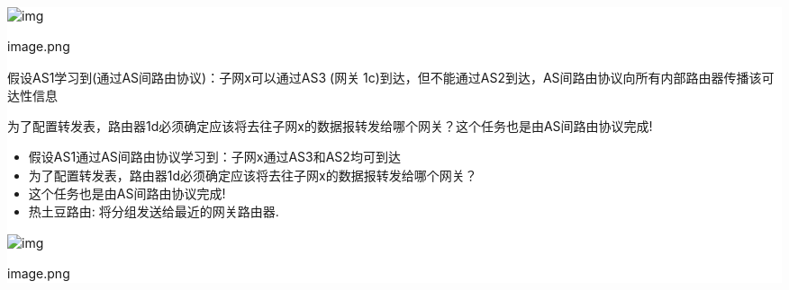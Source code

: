 

![img](https://upload-images.jianshu.io/upload_images/1234352-f0a3eba9be55973c.png)

image.png

假设AS1学习到(通过AS间路由协议)：子网x可以通过AS3 (网关 1c)到达，但不能通过AS2到达，AS间路由协议向所有内部路由器传播该可达性信息

为了配置转发表，路由器1d必须确定应该将去往子网x的数据报转发给哪个网关？这个任务也是由AS间路由协议完成!

- 假设AS1通过AS间路由协议学习到：子网x通过AS3和AS2均可到达
- 为了配置转发表，路由器1d必须确定应该将去往子网x的数据报转发给哪个网关？
- 这个任务也是由AS间路由协议完成!
- 热土豆路由: 将分组发送给最近的网关路由器.



![img](https://upload-images.jianshu.io/upload_images/1234352-811011a4f843e9fd.png)

image.png